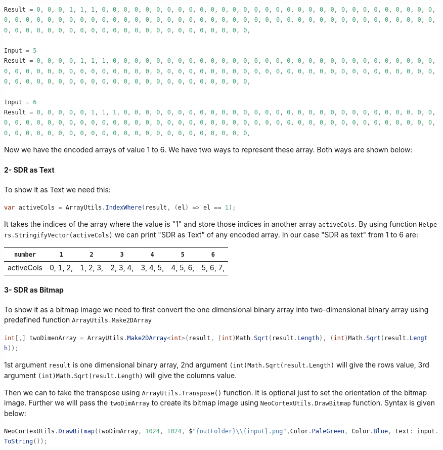 ```csharp
Result = 0, 0, 0, 1, 1, 1, 0, 0, 0, 0, 0, 0, 0, 0, 0, 0, 0, 0, 0, 0, 0, 0, 0, 0, 0, 0, 0, 0, 0, 0, 0, 0, 0, 0, 0, 0, 0, 0, 0, 0, 0, 0, 0, 0, 0, 0, 0, 0, 0, 0, 0, 0, 0, 0, 0, 0, 0, 0, 0, 0, 0, 0, 0, 0, 0, 0, 0, 0, 0, 0, 0, 0, 0, 0, 0, 0, 0, 0, 0, 0, 0, 0, 0, 0, 0, 0, 0, 0, 0, 0, 0, 0, 0, 0, 0, 0, 0, 0, 0, 0,

Input = 5
Result = 0, 0, 0, 0, 1, 1, 1, 0, 0, 0, 0, 0, 0, 0, 0, 0, 0, 0, 0, 0, 0, 0, 0, 0, 0, 0, 0, 0, 0, 0, 0, 0, 0, 0, 0, 0, 0, 0, 0, 0, 0, 0, 0, 0, 0, 0, 0, 0, 0, 0, 0, 0, 0, 0, 0, 0, 0, 0, 0, 0, 0, 0, 0, 0, 0, 0, 0, 0, 0, 0, 0, 0, 0, 0, 0, 0, 0, 0, 0, 0, 0, 0, 0, 0, 0, 0, 0, 0, 0, 0, 0, 0, 0, 0, 0, 0, 0, 0, 0, 0,

Input = 6
Result = 0, 0, 0, 0, 0, 1, 1, 1, 0, 0, 0, 0, 0, 0, 0, 0, 0, 0, 0, 0, 0, 0, 0, 0, 0, 0, 0, 0, 0, 0, 0, 0, 0, 0, 0, 0, 0, 0, 0, 0, 0, 0, 0, 0, 0, 0, 0, 0, 0, 0, 0, 0, 0, 0, 0, 0, 0, 0, 0, 0, 0, 0, 0, 0, 0, 0, 0, 0, 0, 0, 0, 0, 0, 0, 0, 0, 0, 0, 0, 0, 0, 0, 0, 0, 0, 0, 0, 0, 0, 0, 0, 0, 0, 0, 0, 0, 0, 0, 0, 0,

```
Now we have the encoded arrays of value 1 to 6. We have two ways to represent these array. Both ways are shown below:

#### 2- SDR as Text

To show it as Text we need this:
```csharp
var activeCols = ArrayUtils.IndexWhere(result, (el) => el == 1);
```
It takes the indices of the array where the value is "1" and store those indices in another array `activeCols`. By using function `Helpers.StringifyVector(activeCols)` we can print "SDR as Text" of any encoded array. In our case "SDR as text" from 1 to 6 are:

|`number`|`1`|`2`|`3`|`4`|`5`|`6`|
|--|--|--|--|--|--|--|
|activeCols|0, 1, 2,|1, 2, 3,|2, 3, 4,|3, 4, 5,|4, 5, 6,|5, 6, 7,|


#### 3- SDR as Bitmap

To show it as a bitmap image we need to first convert the one dimensional binary array into two-dimensional binary array using predefined function `ArrayUtils.Make2DArray`

```csharp
int[,] twoDimenArray = ArrayUtils.Make2DArray<int>(result, (int)Math.Sqrt(result.Length), (int)Math.Sqrt(result.Length));
```
1st argument `result` is one dimensional binary array, 2nd argument `(int)Math.Sqrt(result.Length)` will give the rows value, 3rd argument `(int)Math.Sqrt(result.Length)` will give the columns value.

Then we can to take the transpose using `ArrayUtils.Transpose()` function. It is optional just to set the orientation of the bitmap image. Further we will pass the `twoDimArray` to create its bitmap image using `NeoCortexUtils.DrawBitmap` function. Syntax is given below:
```csharp
NeoCortexUtils.DrawBitmap(twoDimArray, 1024, 1024, $"{outFolder}\\{input}.png",Color.PaleGreen, Color.Blue, text: input.ToString());
```


[img1]: https://user-images.githubusercontent.com/59200478/113517493-ba1e1280-9599-11eb-8dfd-2e11e0ffe729.png
[img2]: https://user-images.githubusercontent.com/59200478/113517510-d5891d80-9599-11eb-8976-be6d4d8c805b.png
[img3]: https://user-images.githubusercontent.com/59200478/113517513-dc179500-9599-11eb-8baf-ee34092cbd16.png
[img4]: https://user-images.githubusercontent.com/59200478/113517520-e3d73980-9599-11eb-956d-c299a5b452f6.png
[img5]: https://user-images.githubusercontent.com/59200478/113517529-efc2fb80-9599-11eb-9eb7-90bbc97d42d5.png
[img6]: https://user-images.githubusercontent.com/74202550/113589152-53e4ce80-9631-11eb-8f86-188daf8e6caa.png
[img7]: https://user-images.githubusercontent.com/74202550/113589178-5c3d0980-9631-11eb-8290-52e40a344508.png
[img8]: https://user-images.githubusercontent.com/74202550/113589206-63641780-9631-11eb-9602-420337310166.png
[img9]: https://user-images.githubusercontent.com/74202550/113589222-68c16200-9631-11eb-8861-6c719040ed2e.png
[img10]: https://user-images.githubusercontent.com/74202550/113589243-6d861600-9631-11eb-80de-906f262d64cd.png
[img11]: https://user-images.githubusercontent.com/74202550/113589309-7d9df580-9631-11eb-9818-d6c819e1b572.png
[img12]: https://user-images.githubusercontent.com/59200478/113608335-e00fe980-9663-11eb-9b8f-f9c30ce4ae28.png
[img13]: https://user-images.githubusercontent.com/59200478/113608377-f1f18c80-9663-11eb-987e-f11f472b1ecb.png
[img14]: https://user-images.githubusercontent.com/59200478/113608400-fb7af480-9663-11eb-8c87-80f3d9d49cf0.png
[img15]: https://user-images.githubusercontent.com/59200478/113608430-05045c80-9664-11eb-8389-506784e1f1d6.png
[img16]: https://user-images.githubusercontent.com/53593496/113619949-14d76d00-9673-11eb-8c85-4cacd1df2950.png
[img17]: https://user-images.githubusercontent.com/53593496/113620001-29b40080-9673-11eb-9b43-5b034cbf4a8d.png
[img18]: https://user-images.githubusercontent.com/53593496/113620036-36385900-9673-11eb-880f-f1f6e8739af7.png
[img19]: https://user-images.githubusercontent.com/53593496/113620100-4bad8300-9673-11eb-9a55-745038b574bd.png